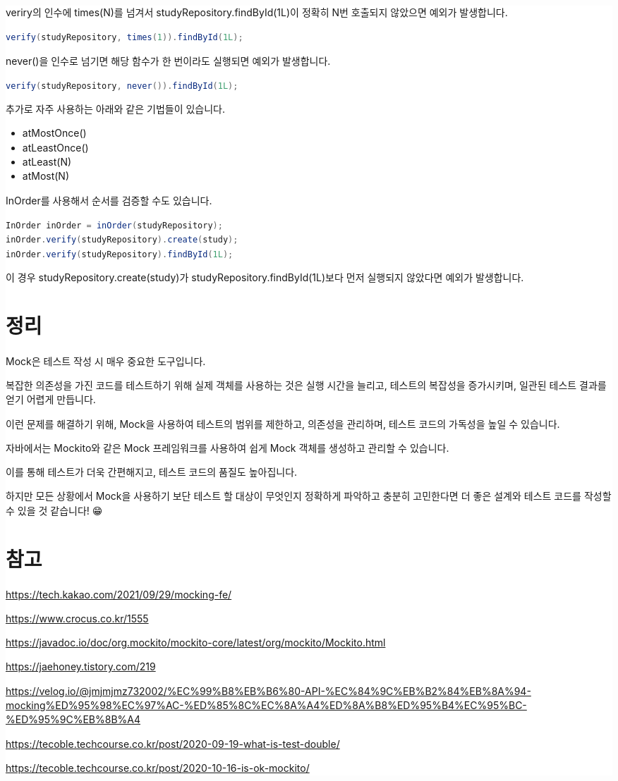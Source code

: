 
veriry의 인수에 times(N)를 넘겨서 studyRepository.findById(1L)이 정확히 N번 호출되지 않았으면 예외가 발생합니다.

```java
verify(studyRepository, times(1)).findById(1L);
```

never()을 인수로 넘기면 해당 함수가 한 번이라도 실행되면 예외가 발생합니다.

```java
verify(studyRepository, never()).findById(1L);
```
추가로 자주 사용하는 아래와 같은 기법들이 있습니다.

- atMostOnce()
- atLeastOnce()
- atLeast(N)
- atMost(N)

InOrder를 사용해서 순서를 검증할 수도 있습니다.

```java
InOrder inOrder = inOrder(studyRepository);
inOrder.verify(studyRepository).create(study);
inOrder.verify(studyRepository).findById(1L);
```

이 경우 studyRepository.create(study)가 studyRepository.findById(1L)보다 먼저 실행되지 않았다면 예외가 발생합니다.

# 정리

Mock은 테스트 작성 시 매우 중요한 도구입니다. 

복잡한 의존성을 가진 코드를 테스트하기 위해 실제 객체를 사용하는 것은 실행 시간을 늘리고, 테스트의 복잡성을 증가시키며, 일관된 테스트 결과를 얻기 어렵게 만듭니다. 

이런 문제를 해결하기 위해, Mock을 사용하여 테스트의 범위를 제한하고, 의존성을 관리하며, 테스트 코드의 가독성을 높일 수 있습니다.

자바에서는 Mockito와 같은 Mock 프레임워크를 사용하여 쉽게 Mock 객체를 생성하고 관리할 수 있습니다. 

이를 통해 테스트가 더욱 간편해지고, 테스트 코드의 품질도 높아집니다.

하지만 모든 상황에서 Mock을 사용하기 보단 테스트 할 대상이 무엇인지 정확하게 파악하고 충분히 고민한다면 더 좋은 설계와 테스트 코드를 작성할 수 있을 것 같습니다! 😁

# 참고

https://tech.kakao.com/2021/09/29/mocking-fe/

https://www.crocus.co.kr/1555

https://javadoc.io/doc/org.mockito/mockito-core/latest/org/mockito/Mockito.html

https://jaehoney.tistory.com/219

https://velog.io/@jmjmjmz732002/%EC%99%B8%EB%B6%80-API-%EC%84%9C%EB%B2%84%EB%8A%94-mocking%ED%95%98%EC%97%AC-%ED%85%8C%EC%8A%A4%ED%8A%B8%ED%95%B4%EC%95%BC-%ED%95%9C%EB%8B%A4

https://tecoble.techcourse.co.kr/post/2020-09-19-what-is-test-double/

https://tecoble.techcourse.co.kr/post/2020-10-16-is-ok-mockito/
